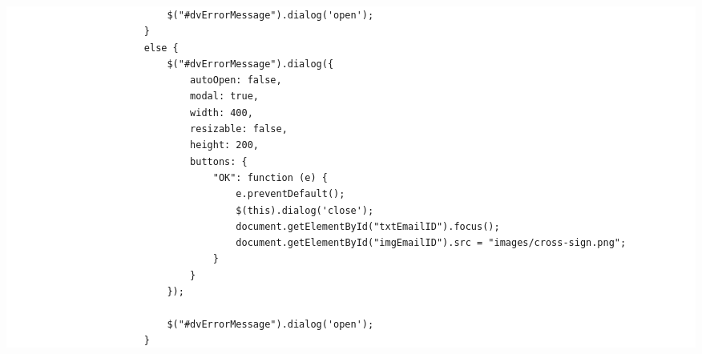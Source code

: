                                 $("#dvErrorMessage").dialog('open');
                            }
                            else {
                                $("#dvErrorMessage").dialog({
                                    autoOpen: false,
                                    modal: true,
                                    width: 400,
                                    resizable: false,
                                    height: 200,
                                    buttons: {
                                        "OK": function (e) {
                                            e.preventDefault();
                                            $(this).dialog('close');
                                            document.getElementById("txtEmailID").focus();
                                            document.getElementById("imgEmailID").src = "images/cross-sign.png";
                                        }
                                    }
                                });

                                $("#dvErrorMessage").dialog('open');
                            }
